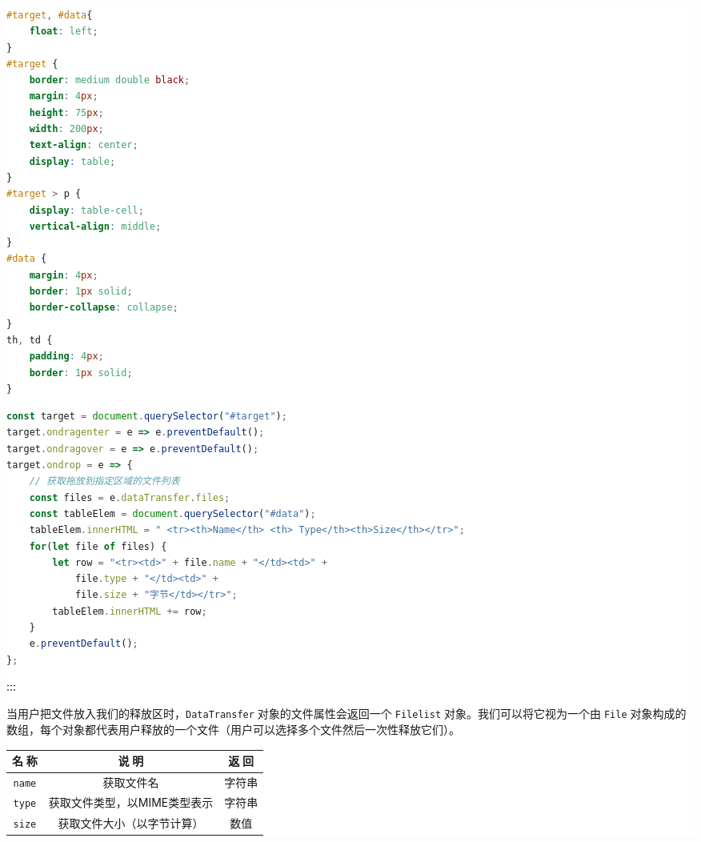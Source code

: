 ```css
#target, #data{
    float: left;
}
#target {
    border: medium double black;
    margin: 4px;
    height: 75px;
    width: 200px;
    text-align: center;
    display: table;
}
#target > p {
    display: table-cell;
    vertical-align: middle;
}
#data {
    margin: 4px;
    border: 1px solid;
    border-collapse: collapse;
}
th, td {
    padding: 4px;
    border: 1px solid;
}
```

```javascript
const target = document.querySelector("#target");
target.ondragenter = e => e.preventDefault();
target.ondragover = e => e.preventDefault();
target.ondrop = e => {
    // 获取拖放到指定区域的文件列表
    const files = e.dataTransfer.files;
    const tableElem = document.querySelector("#data");
    tableElem.innerHTML = " <tr><th>Name</th> <th> Type</th><th>Size</th></tr>";
    for(let file of files) {
        let row = "<tr><td>" + file.name + "</td><td>" +
            file.type + "</td><td>" +
            file.size + "字节</td></tr>";
        tableElem.innerHTML += row;
    }
    e.preventDefault();
};
```
:::

当用户把文件放入我们的释放区时，`DataTransfer` 对象的文件属性会返回一个 `Filelist` 对象。我们可以将它视为一个由 `File` 对象构成的数组，每个对象都代表用户释放的一个文件（用户可以选择多个文件然后一次性释放它们）。

| 名 称  |            说 明             | 返 回  |
| :----: | :--------------------------: | :----: |
| `name` |          获取文件名          | 字符串 |
| `type` | 获取文件类型，以MIME类型表示 | 字符串 |
| `size` |  获取文件大小（以字节计算）  |  数值  |
